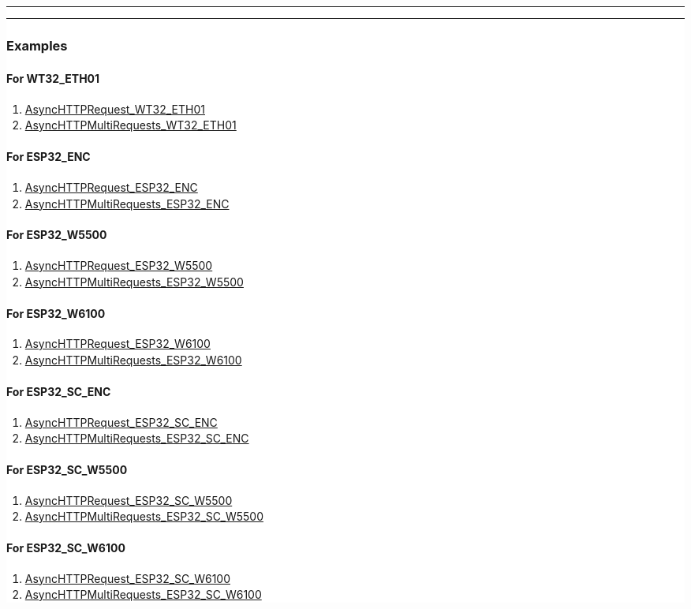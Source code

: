 

---
---

### Examples

#### For WT32_ETH01

 1. [AsyncHTTPRequest_WT32_ETH01](https://github.com/khoih-prog/AsyncHTTPRequest_ESP32_Ethernet/tree/main/examples/WT32_ETH01/AsyncHTTPRequest_WT32_ETH01)
 2. [AsyncHTTPMultiRequests_WT32_ETH01](https://github.com/khoih-prog/AsyncHTTPRequest_ESP32_Ethernet/tree/main/examples/WT32_ETH01/AsyncHTTPMultiRequests_WT32_ETH01)
 
#### For ESP32_ENC

 1. [AsyncHTTPRequest_ESP32_ENC](https://github.com/khoih-prog/AsyncHTTPRequest_ESP32_Ethernet/tree/main/examples/ESP32_ENC/AsyncHTTPRequest_ESP32_ENC)
 2. [AsyncHTTPMultiRequests_ESP32_ENC](https://github.com/khoih-prog/AsyncHTTPRequest_ESP32_Ethernet/tree/main/examples/ESP32_ENC/AsyncHTTPMultiRequests_ESP32_ENC)
 
#### For ESP32_W5500

 1. [AsyncHTTPRequest_ESP32_W5500](https://github.com/khoih-prog/AsyncHTTPRequest_ESP32_Ethernet/tree/main/examples/ESP32_W5500/AsyncHTTPRequest_ESP32_W5500)
 2. [AsyncHTTPMultiRequests_ESP32_W5500](https://github.com/khoih-prog/AsyncHTTPRequest_ESP32_Ethernet/tree/main/examples/ESP32_W5500/AsyncHTTPMultiRequests_ESP32_W5500)
 
#### For ESP32_W6100

 1. [AsyncHTTPRequest_ESP32_W6100](https://github.com/khoih-prog/AsyncHTTPRequest_ESP32_Ethernet/tree/main/examples/ESP32_W6100/AsyncHTTPRequest_ESP32_W6100)
 2. [AsyncHTTPMultiRequests_ESP32_W6100](https://github.com/khoih-prog/AsyncHTTPRequest_ESP32_Ethernet/tree/main/examples/ESP32_W6100/AsyncHTTPMultiRequests_ESP32_W6100) 
 
#### For ESP32_SC_ENC

 1. [AsyncHTTPRequest_ESP32_SC_ENC](https://github.com/khoih-prog/AsyncHTTPRequest_ESP32_Ethernet/tree/main/examples/ESP32_SC_ENC/AsyncHTTPRequest_ESP32_SC_ENC)
 2. [AsyncHTTPMultiRequests_ESP32_SC_ENC](https://github.com/khoih-prog/AsyncHTTPRequest_ESP32_Ethernet/tree/main/examples/ESP32_SC_ENC/AsyncHTTPMultiRequests_ESP32_SC_ENC)
 
#### For ESP32_SC_W5500

 1. [AsyncHTTPRequest_ESP32_SC_W5500](https://github.com/khoih-prog/AsyncHTTPRequest_ESP32_Ethernet/tree/main/examples/ESP32_SC_W5500/AsyncHTTPRequest_ESP32_SC_W5500)
 2. [AsyncHTTPMultiRequests_ESP32_SC_W5500](https://github.com/khoih-prog/AsyncHTTPRequest_ESP32_Ethernet/tree/main/examples/ESP32_SC_W5500/AsyncHTTPMultiRequests_ESP32_SC_W5500)
 
#### For ESP32_SC_W6100

 1. [AsyncHTTPRequest_ESP32_SC_W6100](https://github.com/khoih-prog/AsyncHTTPRequest_ESP32_Ethernet/tree/main/examples/ESP32_SC_W6100/AsyncHTTPRequest_ESP32_SC_W6100)
 2. [AsyncHTTPMultiRequests_ESP32_SC_W6100](https://github.com/khoih-prog/AsyncHTTPRequest_ESP32_Ethernet/tree/main/examples/ESP32_SC_W6100/AsyncHTTPMultiRequests_ESP32_SC_W6100)
  